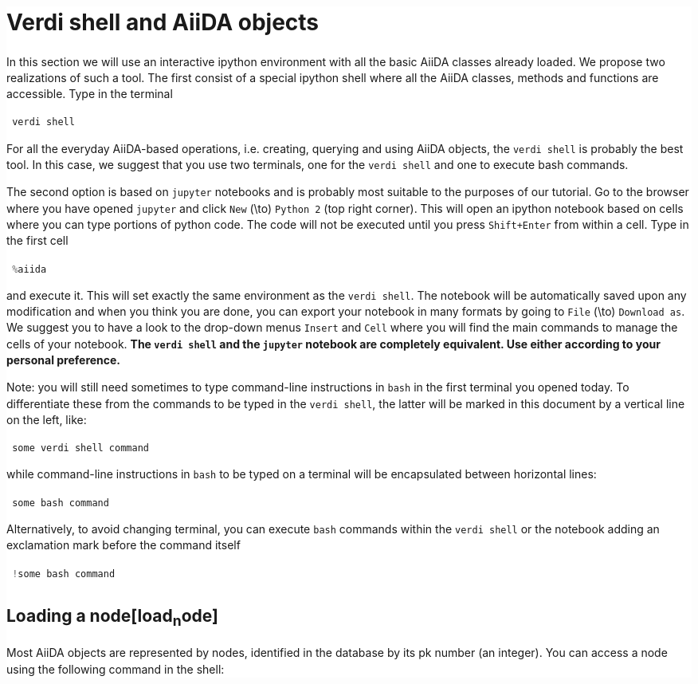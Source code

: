 Verdi shell and AiiDA objects
=============================

In this section we will use an interactive ipython environment with all the basic AiiDA classes already loaded. We propose two realizations of such a tool. The first consist of a special ipython shell where all the AiiDA classes, methods and functions are accessible. Type in the terminal

```console
 verdi shell
```

For all the everyday AiiDA-based operations, i.e. creating, querying and using AiiDA objects, the `verdi shell` is probably the best tool. In this case, we suggest that you use two terminals, one for the `verdi shell` and one to execute bash commands.

The second option is based on `jupyter` notebooks and is probably most suitable to the purposes of our tutorial. Go to the browser where you have opened `jupyter` and click `New` \(\to\) `Python 2` (top right corner). This will open an ipython notebook based on cells where you can type portions of python code. The code will not be executed until you press `Shift+Enter` from within a cell. Type in the first cell

``` python
 %aiida
```

and execute it. This will set exactly the same environment as the `verdi shell`. The notebook will be automatically saved upon any modification and when you think you are done, you can export your notebook in many formats by going to `File` \(\to\) `Download as`. We suggest you to have a look to the drop-down menus `Insert` and `Cell` where you will find the main commands to manage the cells of your notebook. **The `verdi shell` and the `jupyter` notebook are completely equivalent. Use either according to your personal preference.**

Note: you will still need sometimes to type command-line instructions in `bash` in the first terminal you opened today. To differentiate these from the commands to be typed in the `verdi shell`, the latter will be marked in this document by a vertical line on the left, like:

``` python
 some verdi shell command
```

while command-line instructions in `bash` to be typed on a terminal will be encapsulated between horizontal lines:

```console
 some bash command
```

Alternatively, to avoid changing terminal, you can execute `bash` commands within the `verdi shell` or the notebook adding an exclamation mark before the command itself

``` python
 !some bash command
```

Loading a node[load<sub>n</sub>ode]
-----------------------------------

Most AiiDA objects are represented by nodes, identified in the database by its pk number (an integer). You can access a node using the following command in the shell:
